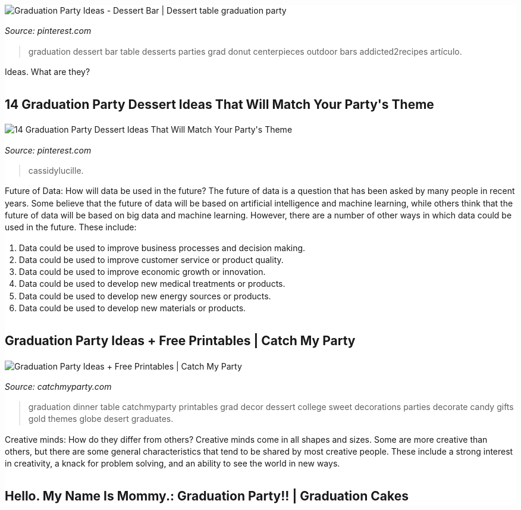 <img loading=lazy src="https://i.pinimg.com/originals/a0/ac/d5/a0acd507113fd0d0433a42c2414fe858.jpg" onerror="this.onerror=null;this.src='https://tse4.mm.bing.net/th?id=OIP.lcnwfjahBid-kwP3CaIHtgHaE8&amp;pid=15.1';" alt="Graduation Party Ideas - Dessert Bar | Dessert table graduation party">

_Source: pinterest.com_

>graduation dessert bar table desserts parties grad donut centerpieces outdoor bars addicted2recipes artículo. 

	

Ideas. What are they?

    
## 14 Graduation Party Dessert Ideas That Will Match Your Party&#039;s Theme

<img loading=lazy src="https://i.pinimg.com/originals/2d/d5/a4/2dd5a4b977c7bb504af01510b2a9f217.png" onerror="this.onerror=null;this.src='https://tse2.mm.bing.net/th?id=OIP.p0jdV_gHbslF_MmqalNBngHaJ4&amp;pid=15.1';" alt="14 Graduation Party Dessert Ideas That Will Match Your Party&#039;s Theme">

_Source: pinterest.com_

>cassidylucille. 

	

Future of Data: How will data be used in the future?
The future of data is a question that has been asked by many people in recent years. Some believe that the future of data will be based on artificial intelligence and machine learning, while others think that the future of data will be based on big data and machine learning. However, there are a number of other ways in which data could be used in the future. These include:
1. Data could be used to improve business processes and decision making.
2. Data could be used to improve customer service or product quality.
3. Data could be used to improve economic growth or innovation.
4. Data could be used to develop new medical treatments or products.
5. Data could be used to develop new energy sources or products.
6. Data could be used to develop new materials or products.

    
## Graduation Party Ideas + Free Printables | Catch My Party

<img loading=lazy src="http://blog.catchmyparty.com/wp-content/uploads/2015/04/IMG_4730.jpg" onerror="this.onerror=null;this.src='https://tse3.mm.bing.net/th?id=OIP.oQhmP3MjXTIWgYmkRyeOhQHaLH&amp;pid=15.1';" alt="Graduation Party Ideas + Free Printables | Catch My Party">

_Source: catchmyparty.com_

>graduation dinner table catchmyparty printables grad decor dessert college sweet decorations parties decorate candy gifts gold themes globe desert graduates. 

	

Creative minds: How do they differ from others?
Creative minds come in all shapes and sizes. Some are more creative than others, but there are some general characteristics that tend to be shared by most creative people. These include a strong interest in creativity, a knack for problem solving, and an ability to see the world in new ways.

    
## Hello. My Name Is Mommy.: Graduation Party!! | Graduation Cakes
